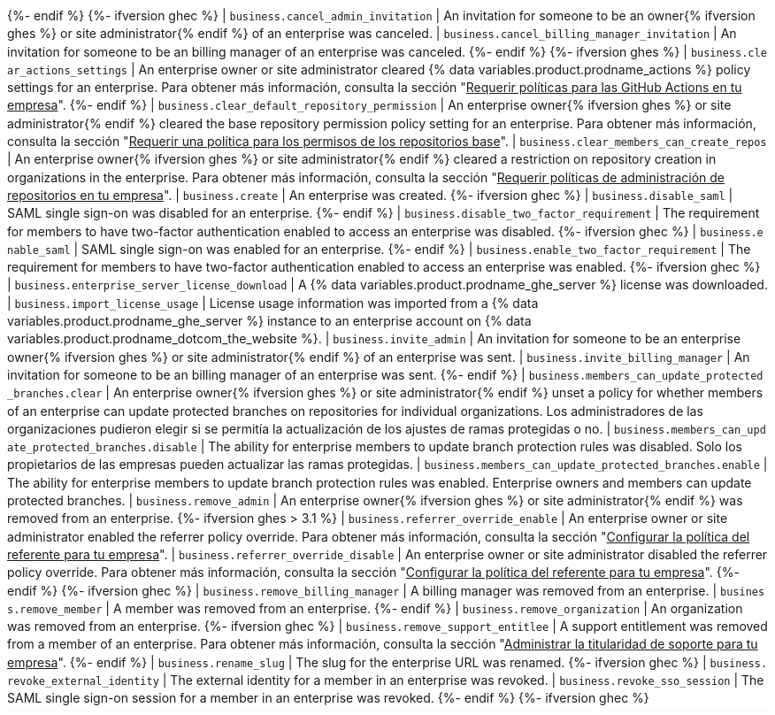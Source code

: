 {%- endif %}
{%- ifversion ghec %}
| `business.cancel_admin_invitation` | An invitation for someone to be an owner{% ifversion ghes %} or site administrator{% endif %} of an enterprise was canceled. | `business.cancel_billing_manager_invitation` | An invitation for someone to be an billing manager of an enterprise was canceled.
{%- endif %}
{%- ifversion ghes %}
| `business.clear_actions_settings` | An enterprise owner or site administrator cleared {% data variables.product.prodname_actions %} policy settings for an enterprise. Para obtener más información, consulta la sección "[Requerir políticas para las GitHub Actions en tu empresa](/admin/policies/enforcing-policies-for-your-enterprise/enforcing-policies-for-github-actions-in-your-enterprise)".
{%- endif %}
| `business.clear_default_repository_permission` | An enterprise owner{% ifversion ghes %} or site administrator{% endif %} cleared the base repository permission policy setting for an enterprise. Para obtener más información, consulta la sección "[Requerir una política para los permisos de los repositorios base](/admin/policies/enforcing-policies-for-your-enterprise/enforcing-repository-management-policies-in-your-enterprise#enforcing-a-policy-for-base-repository-permissions)". | `business.clear_members_can_create_repos`      | An enterprise owner{% ifversion ghes %} or site administrator{% endif %} cleared a restriction on repository creation in organizations in the enterprise. Para obtener más información, consulta la sección "[Requerir políticas de administración de repositorios en tu empresa](/admin/policies/enforcing-repository-management-policies-in-your-enterprise#setting-a-policy-for-repository-creation)". | `business.create`                              | An enterprise was created.
{%- ifversion ghec %}
| `business.disable_saml` | SAML single sign-on was disabled for an enterprise.
{%- endif %}
| `business.disable_two_factor_requirement` | The requirement for members to have two-factor authentication enabled to access an enterprise was disabled.
{%- ifversion ghec %}
| `business.enable_saml` | SAML single sign-on was enabled for an enterprise.
{%- endif %}
| `business.enable_two_factor_requirement` | The requirement for members to have two-factor authentication enabled to access an enterprise was enabled.
{%- ifversion ghec %}
| `business.enterprise_server_license_download` | A {% data variables.product.prodname_ghe_server %} license was downloaded. | `business.import_license_usage` | License usage information was imported from a {% data variables.product.prodname_ghe_server %} instance to an enterprise account on {% data variables.product.prodname_dotcom_the_website %}. | `business.invite_admin` | An invitation for someone to be an enterprise owner{% ifversion ghes %} or site administrator{% endif %} of an enterprise was sent. | `business.invite_billing_manager` | An invitation for someone to be an billing manager of an enterprise was sent.
{%- endif %}
| `business.members_can_update_protected_branches.clear` | An enterprise owner{% ifversion ghes %} or site administrator{% endif %} unset a policy for whether members of an enterprise can update protected branches on repositories for individual organizations. Los administradores de las organizaciones pudieron elegir si se permitía la actualización de los ajustes de ramas protegidas o no. | `business.members_can_update_protected_branches.disable` | The ability for enterprise members to update branch protection rules was disabled. Solo los propietarios de las empresas pueden actualizar las ramas protegidas. | `business.members_can_update_protected_branches.enable` | The ability for enterprise members to update branch protection rules was enabled. Enterprise owners and members can update protected branches. | `business.remove_admin` | An enterprise owner{% ifversion ghes %} or site administrator{% endif %} was removed from an enterprise.
{%- ifversion ghes > 3.1 %}
| `business.referrer_override_enable` | An enterprise owner or site administrator enabled the referrer policy override. Para obtener más información, consulta la sección "[Configurar la política del referente para tu empresa](/admin/configuration/configuring-your-enterprise/configuring-the-referrer-policy-for-your-enterprise)". | `business.referrer_override_disable` | An enterprise owner or site administrator disabled the referrer policy override. Para obtener más información, consulta la sección "[Configurar la política del referente para tu empresa](/admin/configuration/configuring-your-enterprise/configuring-the-referrer-policy-for-your-enterprise)".
{%- endif %}
{%- ifversion ghec %}
| `business.remove_billing_manager` | A billing manager was removed from an enterprise. | `business.remove_member` | A member was removed from an enterprise.
{%- endif %}
| `business.remove_organization` | An organization was removed from an enterprise.
{%- ifversion ghec %}
| `business.remove_support_entitlee` | A support entitlement was removed from a member of an enterprise. Para obtener más información, consulta la sección "[Administrar la titularidad de soporte para tu empresa](/admin/user-management/managing-users-in-your-enterprise/managing-support-entitlements-for-your-enterprise)".
{%- endif %}
| `business.rename_slug` | The slug for the enterprise URL was renamed.
{%- ifversion ghec %}
| `business.revoke_external_identity` | The external identity for a member in an enterprise was revoked. | `business.revoke_sso_session` | The SAML single sign-on session for a member in an enterprise was revoked.
{%- endif %}
{%- ifversion ghec %}